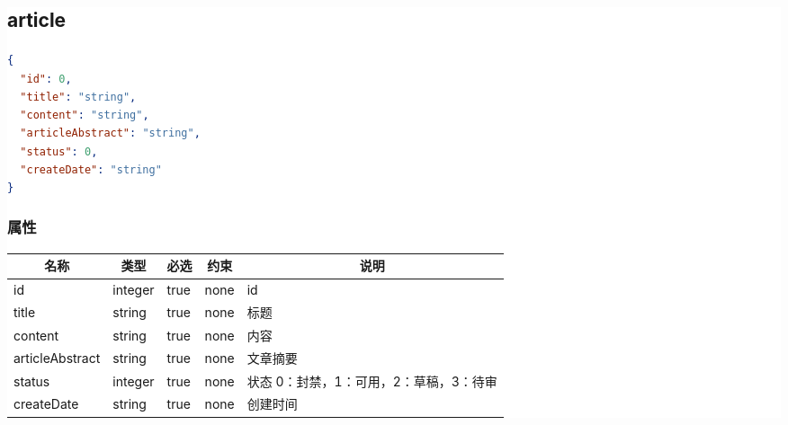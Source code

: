 <h2 id="tocS_article">article</h2>

<a id="schemaarticle"></a>
<a id="schema_article"></a>
<a id="tocSarticle"></a>
<a id="tocsarticle"></a>

```json
{
  "id": 0,
  "title": "string",
  "content": "string",
  "articleAbstract": "string",
  "status": 0,
  "createDate": "string"
}

```

### 属性

|名称|类型|必选|约束|说明|
|---|---|---|---|---|
|id|integer|true|none|id|
|title|string|true|none|标题|
|content|string|true|none|内容|
|articleAbstract|string|true|none|文章摘要|
|status|integer|true|none|状态 0：封禁，1：可用，2：草稿，3：待审|
|createDate|string|true|none|创建时间|

